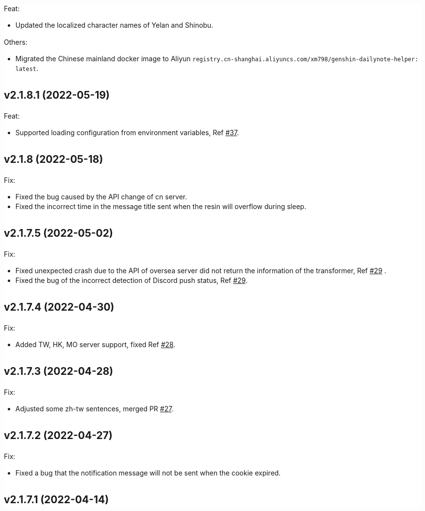 Feat:

- Updated the localized character names of Yelan and Shinobu.

Others:

- Migrated the Chinese mainland docker image to Aliyun `registry.cn-shanghai.aliyuncs.com/xm798/genshin-dailynote-helper:latest`.

## v2.1.8.1 (2022-05-19)

Feat:

- Supported loading configuration from environment variables, Ref [#37](https://github.com/Xm798/Genshin-Dailynote-Helper/issues/37).

## v2.1.8 (2022-05-18)

Fix:

- Fixed the bug caused by the API change of cn server.
- Fixed the incorrect time in the message title sent when the resin will overflow during sleep.

## v2.1.7.5 (2022-05-02)

Fix:

- Fixed unexpected crash due to the API of oversea server did not return the information of the transformer, Ref [#29](https://github.com/Xm798/Genshin-Dailynote-Helper/issues/29) .
- Fixed the bug of the incorrect detection of Discord push status, Ref [#29](https://github.com/Xm798/Genshin-Dailynote-Helper/issues/29).

## v2.1.7.4 (2022-04-30)

Fix:

- Added TW, HK, MO server support, fixed Ref [#28](https://github.com/Xm798/Genshin-Dailynote-Helper/issues/28).

## v2.1.7.3 (2022-04-28)

Fix:

- Adjusted some zh-tw sentences, merged PR [#27](https://github.com/Xm798/Genshin-Dailynote-Helper/pull/27).

## v2.1.7.2 (2022-04-27)

Fix:

- Fixed a bug that the notification message will not be sent when the cookie expired.

## v2.1.7.1 (2022-04-14)

